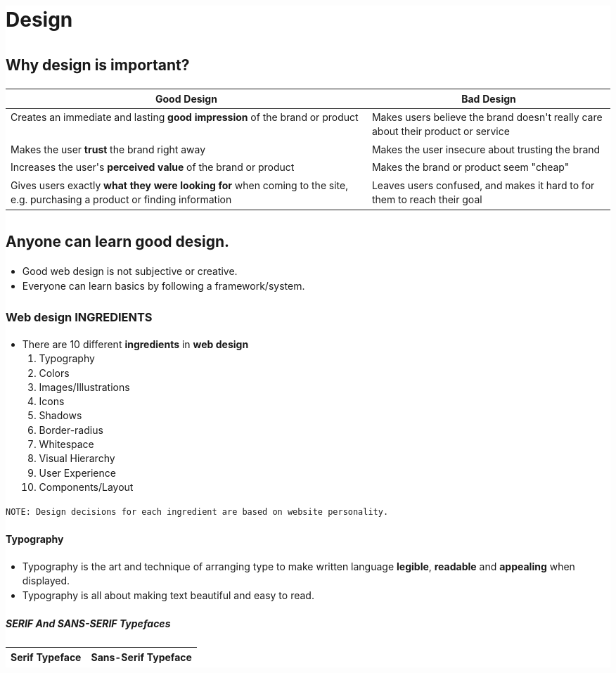 # Design

## Why design is important?

| Good Design                                                                                                                  | Bad Design                                                                       |
| ---------------------------------------------------------------------------------------------------------------------------- | -------------------------------------------------------------------------------- |
| Creates an immediate and lasting **good impression** of the brand or product                                                 | Makes users believe the brand doesn't really care about their product or service |
| Makes the user **trust** the brand right away                                                                                | Makes the user insecure about trusting the brand                                 |
| Increases the user's **perceived value** of the brand or product                                                             | Makes the brand or product seem "cheap"                                          |
| Gives users exactly **what they were looking for** when coming to the site, e.g. purchasing a product or finding information | Leaves users confused, and makes it hard to for them to reach their goal         |

## Anyone can learn good design.

- Good web design is not subjective or creative.
- Everyone can learn basics by following a framework/system.

### Web design **INGREDIENTS**

- There are 10 different **ingredients** in **web design**
  1. Typography
  2. Colors
  3. Images/Illustrations
  4. Icons
  5. Shadows
  6. Border-radius
  7. Whitespace
  8. Visual Hierarchy
  9. User Experience
  10. Components/Layout

`NOTE: Design decisions for each ingredient are based on website personality.`

#### **Typography**

- Typography is the art and technique of arranging type to make written language **legible**, **readable** and **appealing** when displayed.
- Typography is all about making text beautiful and easy to read.

##### SERIF And SANS-SERIF Typefaces

| Serif Typeface                                                               | Sans-Serif Typeface                                                               |
| ---------------------------------------------------------------------------- | --------------------------------------------------------------------------------- |